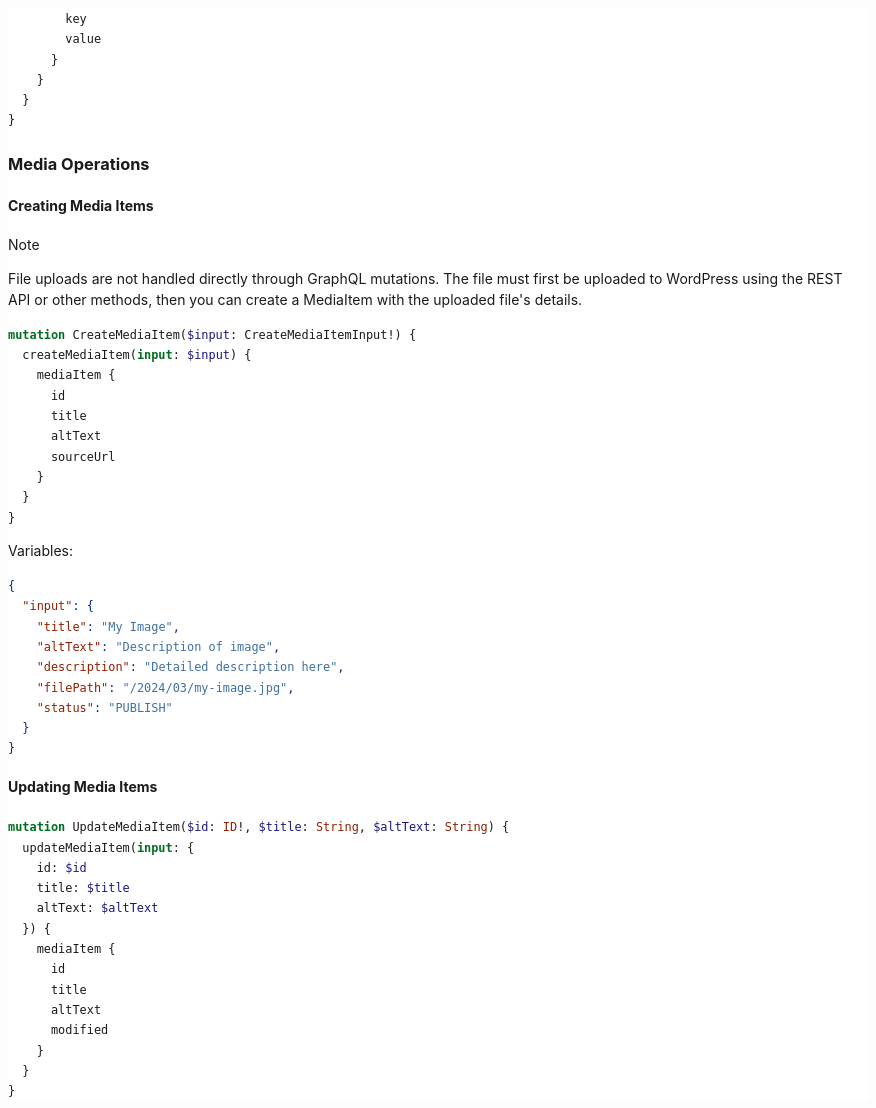 ```graphql
        key
        value
      }
    }
  }
}
```

### Media Operations

#### Creating Media Items

> [!NOTE]
> File uploads are not handled directly through GraphQL mutations. The file must first be uploaded to WordPress using the REST API or other methods, then you can create a MediaItem with the uploaded file's details.

```graphql
mutation CreateMediaItem($input: CreateMediaItemInput!) {
  createMediaItem(input: $input) {
    mediaItem {
      id
      title
      altText
      sourceUrl
    }
  }
}
```

Variables:
```json
{
  "input": {
    "title": "My Image",
    "altText": "Description of image",
    "description": "Detailed description here",
    "filePath": "/2024/03/my-image.jpg",
    "status": "PUBLISH"
  }
}
```

#### Updating Media Items
```graphql
mutation UpdateMediaItem($id: ID!, $title: String, $altText: String) {
  updateMediaItem(input: {
    id: $id
    title: $title
    altText: $altText
  }) {
    mediaItem {
      id
      title
      altText
      modified
    }
  }
}
```
